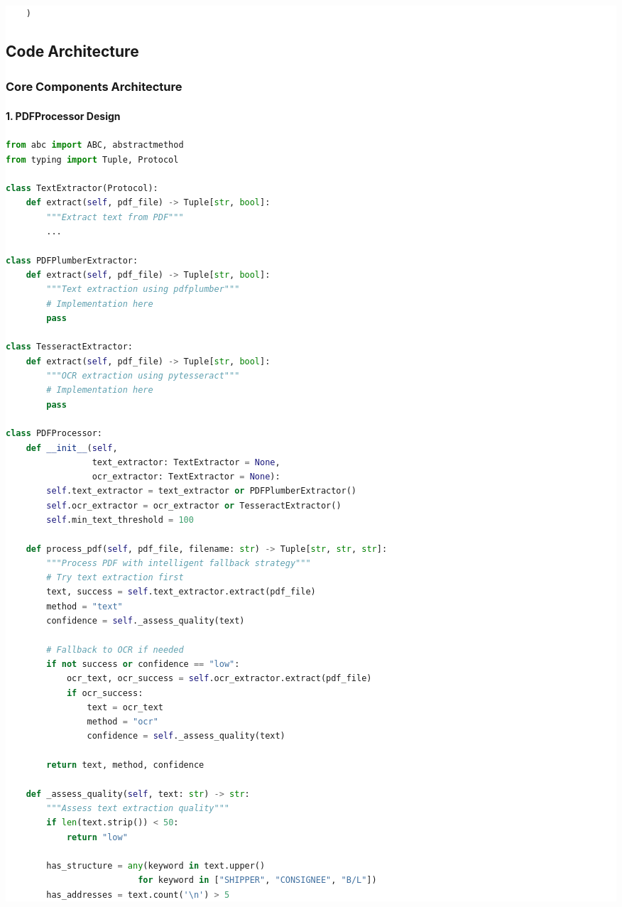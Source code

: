 ```python
    )
```

## Code Architecture

### Core Components Architecture

#### 1. PDFProcessor Design

```python
from abc import ABC, abstractmethod
from typing import Tuple, Protocol

class TextExtractor(Protocol):
    def extract(self, pdf_file) -> Tuple[str, bool]:
        """Extract text from PDF"""
        ...

class PDFPlumberExtractor:
    def extract(self, pdf_file) -> Tuple[str, bool]:
        """Text extraction using pdfplumber"""
        # Implementation here
        pass

class TesseractExtractor:
    def extract(self, pdf_file) -> Tuple[str, bool]:
        """OCR extraction using pytesseract"""
        # Implementation here
        pass

class PDFProcessor:
    def __init__(self, 
                 text_extractor: TextExtractor = None,
                 ocr_extractor: TextExtractor = None):
        self.text_extractor = text_extractor or PDFPlumberExtractor()
        self.ocr_extractor = ocr_extractor or TesseractExtractor()
        self.min_text_threshold = 100
    
    def process_pdf(self, pdf_file, filename: str) -> Tuple[str, str, str]:
        """Process PDF with intelligent fallback strategy"""
        # Try text extraction first
        text, success = self.text_extractor.extract(pdf_file)
        method = "text"
        confidence = self._assess_quality(text)
        
        # Fallback to OCR if needed
        if not success or confidence == "low":
            ocr_text, ocr_success = self.ocr_extractor.extract(pdf_file)
            if ocr_success:
                text = ocr_text
                method = "ocr"
                confidence = self._assess_quality(text)
        
        return text, method, confidence
    
    def _assess_quality(self, text: str) -> str:
        """Assess text extraction quality"""
        if len(text.strip()) < 50:
            return "low"
        
        has_structure = any(keyword in text.upper() 
                          for keyword in ["SHIPPER", "CONSIGNEE", "B/L"])
        has_addresses = text.count('\n') > 5
```